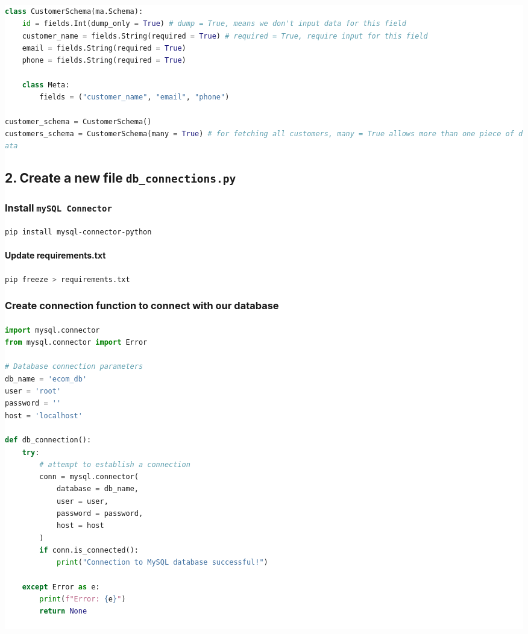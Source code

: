 ```python
class CustomerSchema(ma.Schema):
    id = fields.Int(dump_only = True) # dump = True, means we don't input data for this field
    customer_name = fields.String(required = True) # required = True, require input for this field
    email = fields.String(required = True)
    phone = fields.String(required = True)

    class Meta:
        fields = ("customer_name", "email", "phone")

customer_schema = CustomerSchema()
customers_schema = CustomerSchema(many = True) # for fetching all customers, many = True allows more than one piece of data
```

## 2. Create a new file `db_connections.py`

### Install `mySQL Connector`

```bash
pip install mysql-connector-python
```

#### Update requirements.txt

```bash
pip freeze > requirements.txt
```



### Create connection function to connect with our database

```python
import mysql.connector
from mysql.connector import Error

# Database connection parameters
db_name = 'ecom_db'
user = 'root'
password = ''
host = 'localhost'

def db_connection():
    try:
        # attempt to establish a connection
        conn = mysql.connector(
            database = db_name,
            user = user,
            password = password,
            host = host
        )
        if conn.is_connected():
            print("Connection to MySQL database successful!")

    except Error as e:
        print(f"Error: {e}")
        return None
            
```
